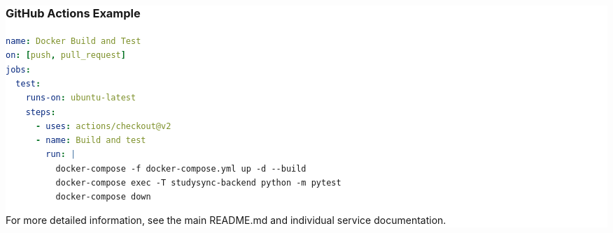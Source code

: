 ### GitHub Actions Example

```yaml
name: Docker Build and Test
on: [push, pull_request]
jobs:
  test:
    runs-on: ubuntu-latest
    steps:
      - uses: actions/checkout@v2
      - name: Build and test
        run: |
          docker-compose -f docker-compose.yml up -d --build
          docker-compose exec -T studysync-backend python -m pytest
          docker-compose down
```

For more detailed information, see the main README.md and individual service documentation.
